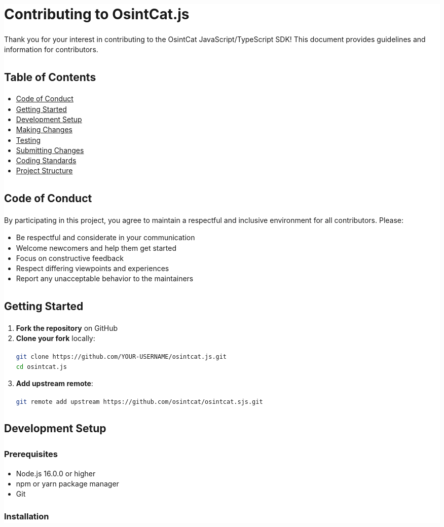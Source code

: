 # Contributing to OsintCat.js

Thank you for your interest in contributing to the OsintCat JavaScript/TypeScript SDK! This document provides guidelines and information for contributors.

## Table of Contents

- [Code of Conduct](#code-of-conduct)
- [Getting Started](#getting-started)
- [Development Setup](#development-setup)
- [Making Changes](#making-changes)
- [Testing](#testing)
- [Submitting Changes](#submitting-changes)
- [Coding Standards](#coding-standards)
- [Project Structure](#project-structure)

## Code of Conduct

By participating in this project, you agree to maintain a respectful and inclusive environment for all contributors. Please:

- Be respectful and considerate in your communication
- Welcome newcomers and help them get started
- Focus on constructive feedback
- Respect differing viewpoints and experiences
- Report any unacceptable behavior to the maintainers

## Getting Started

1. **Fork the repository** on GitHub
2. **Clone your fork** locally:
   ```bash
   git clone https://github.com/YOUR-USERNAME/osintcat.js.git
   cd osintcat.js
   ```
3. **Add upstream remote**:
   ```bash
   git remote add upstream https://github.com/osintcat/osintcat.sjs.git
   ```

## Development Setup

### Prerequisites

- Node.js 16.0.0 or higher
- npm or yarn package manager
- Git

### Installation
